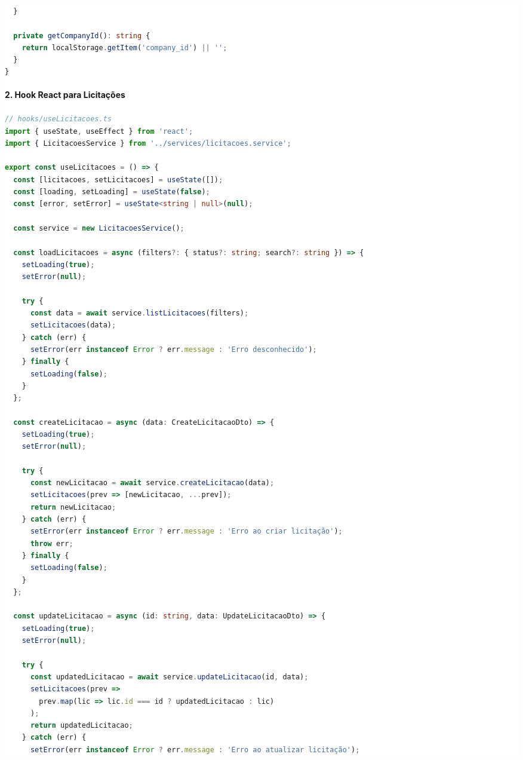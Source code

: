 ```typescript
  }

  private getCompanyId(): string {
    return localStorage.getItem('company_id') || '';
  }
}
```

#### **2. Hook React para Licitações**

```typescript
// hooks/useLicitacoes.ts
import { useState, useEffect } from 'react';
import { LicitacoesService } from '../services/licitacoes.service';

export const useLicitacoes = () => {
  const [licitacoes, setLicitacoes] = useState([]);
  const [loading, setLoading] = useState(false);
  const [error, setError] = useState<string | null>(null);
  
  const service = new LicitacoesService();

  const loadLicitacoes = async (filters?: { status?: string; search?: string }) => {
    setLoading(true);
    setError(null);
    
    try {
      const data = await service.listLicitacoes(filters);
      setLicitacoes(data);
    } catch (err) {
      setError(err instanceof Error ? err.message : 'Erro desconhecido');
    } finally {
      setLoading(false);
    }
  };

  const createLicitacao = async (data: CreateLicitacaoDto) => {
    setLoading(true);
    setError(null);
    
    try {
      const newLicitacao = await service.createLicitacao(data);
      setLicitacoes(prev => [newLicitacao, ...prev]);
      return newLicitacao;
    } catch (err) {
      setError(err instanceof Error ? err.message : 'Erro ao criar licitação');
      throw err;
    } finally {
      setLoading(false);
    }
  };

  const updateLicitacao = async (id: string, data: UpdateLicitacaoDto) => {
    setLoading(true);
    setError(null);
    
    try {
      const updatedLicitacao = await service.updateLicitacao(id, data);
      setLicitacoes(prev => 
        prev.map(lic => lic.id === id ? updatedLicitacao : lic)
      );
      return updatedLicitacao;
    } catch (err) {
      setError(err instanceof Error ? err.message : 'Erro ao atualizar licitação');
```